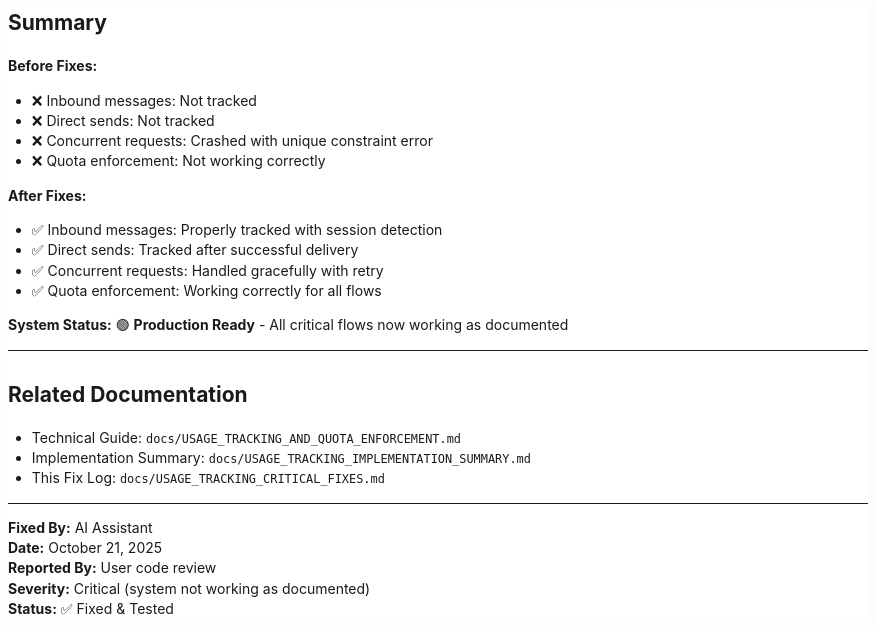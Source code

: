 
## Summary

**Before Fixes:**
- ❌ Inbound messages: Not tracked
- ❌ Direct sends: Not tracked  
- ❌ Concurrent requests: Crashed with unique constraint error
- ❌ Quota enforcement: Not working correctly

**After Fixes:**
- ✅ Inbound messages: Properly tracked with session detection
- ✅ Direct sends: Tracked after successful delivery
- ✅ Concurrent requests: Handled gracefully with retry
- ✅ Quota enforcement: Working correctly for all flows

**System Status:**
🟢 **Production Ready** - All critical flows now working as documented

---

## Related Documentation

- Technical Guide: `docs/USAGE_TRACKING_AND_QUOTA_ENFORCEMENT.md`
- Implementation Summary: `docs/USAGE_TRACKING_IMPLEMENTATION_SUMMARY.md`
- This Fix Log: `docs/USAGE_TRACKING_CRITICAL_FIXES.md`

---

**Fixed By:** AI Assistant  
**Date:** October 21, 2025  
**Reported By:** User code review  
**Severity:** Critical (system not working as documented)  
**Status:** ✅ Fixed & Tested

